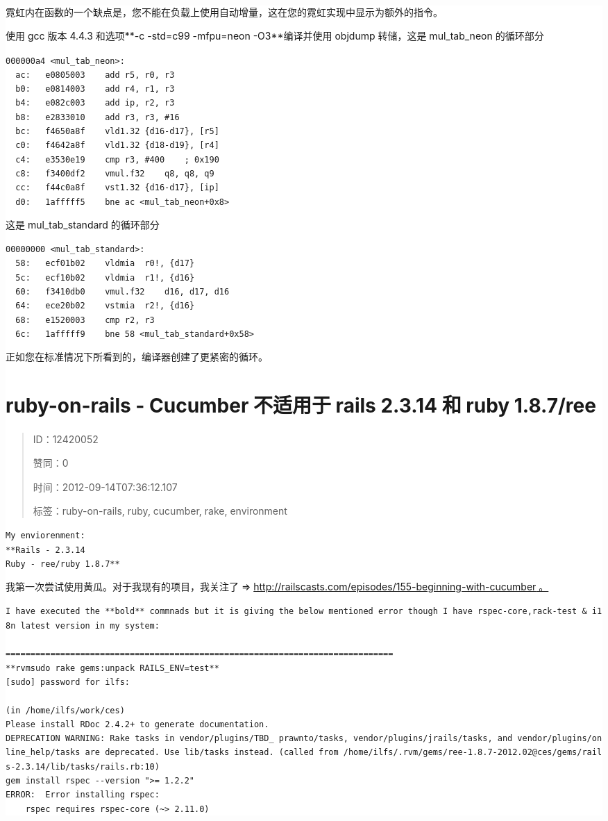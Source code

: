 霓虹内在函数的一个缺点是，您不能在负载上使用自动增量，这在您的霓虹实现中显示为额外的指令。

使用 gcc 版本 4.4.3 和选项**-c -std=c99 -mfpu=neon -O3**编译并使用 objdump 转储，这是 mul_tab_neon 的循环部分

```
000000a4 <mul_tab_neon>:
  ac:   e0805003    add r5, r0, r3
  b0:   e0814003    add r4, r1, r3
  b4:   e082c003    add ip, r2, r3
  b8:   e2833010    add r3, r3, #16
  bc:   f4650a8f    vld1.32 {d16-d17}, [r5]
  c0:   f4642a8f    vld1.32 {d18-d19}, [r4]
  c4:   e3530e19    cmp r3, #400    ; 0x190
  c8:   f3400df2    vmul.f32    q8, q8, q9
  cc:   f44c0a8f    vst1.32 {d16-d17}, [ip]
  d0:   1afffff5    bne ac <mul_tab_neon+0x8> 
```

这是 mul_tab_standard 的循环部分

```
00000000 <mul_tab_standard>:
  58:   ecf01b02    vldmia  r0!, {d17}
  5c:   ecf10b02    vldmia  r1!, {d16}
  60:   f3410db0    vmul.f32    d16, d17, d16
  64:   ece20b02    vstmia  r2!, {d16}
  68:   e1520003    cmp r2, r3
  6c:   1afffff9    bne 58 <mul_tab_standard+0x58> 
```

正如您在标准情况下所看到的，编译器创建了更紧密的循环。

# ruby-on-rails - Cucumber 不适用于 rails 2.3.14 和 ruby 1.8.7/ree

> ID：12420052
> 
> 赞同：0
> 
> 时间：2012-09-14T07:36:12.107
> 
> 标签：ruby-on-rails, ruby, cucumber, rake, environment

```
My enviorenment: 
**Rails - 2.3.14
Ruby - ree/ruby 1.8.7** 
```

我第一次尝试使用黄瓜。对于我现有的项目，我关注了 => [http://railscasts.com/episodes/155-beginning-with-cucumber 。](http://railscasts.com/episodes/155-beginning-with-cucumber)

```
I have executed the **bold** commnads but it is giving the below mentioned error though I have rspec-core,rack-test & i18n latest version in my system: 

==============================================================================
**rvmsudo rake gems:unpack RAILS_ENV=test**
[sudo] password for ilfs: 

(in /home/ilfs/work/ces)
Please install RDoc 2.4.2+ to generate documentation.
DEPRECATION WARNING: Rake tasks in vendor/plugins/TBD_ prawnto/tasks, vendor/plugins/jrails/tasks, and vendor/plugins/online_help/tasks are deprecated. Use lib/tasks instead. (called from /home/ilfs/.rvm/gems/ree-1.8.7-2012.02@ces/gems/rails-2.3.14/lib/tasks/rails.rb:10)
gem install rspec --version ">= 1.2.2"
ERROR:  Error installing rspec:
    rspec requires rspec-core (~> 2.11.0)
```